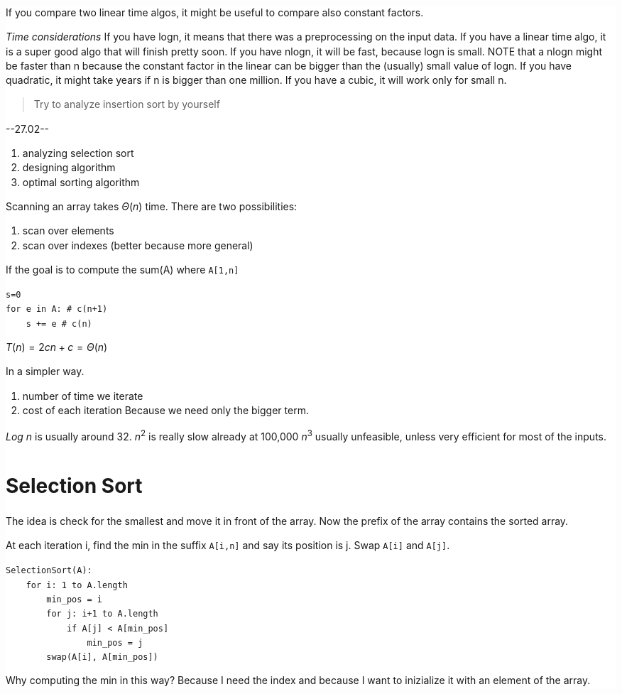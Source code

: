 If you compare two linear time algos, it might be useful to compare also constant factors.

*Time considerations*
If you have logn, it means that there was a preprocessing on the input data.
If you have a linear time algo, it is a super good algo that will finish pretty soon.
If you have nlogn, it will be fast, because logn is small.
NOTE that a nlogn might be faster than n because the constant factor in the linear can be bigger than the (usually) small value of logn.
If you have quadratic, it might take years if n is bigger than one million.
If you have a cubic, it will work only for small n.


> Try to analyze insertion sort by yourself



--27.02--
1. analyzing selection sort
2. designing algorithm
3. optimal sorting algorithm


Scanning an array takes $\Theta(n)$ time.
There are two possibilities:
1. scan over elements
2. scan over indexes (better because more general)

If the goal is to compute the sum(A) where `A[1,n]`
```pseudocode
s=0
for e in A: # c(n+1)
	s += e # c(n)
```
$T(n)=2cn+c=\Theta(n)$

In a simpler way.
1. number of time we iterate
2. cost of each iteration
Because we need only the bigger term.

$Log\ n$ is usually around 32.
$n^2$ is really slow already at 100,000
$n^3$ usually unfeasible, unless very efficient for most of the inputs.


# Selection Sort 

The idea is check for the smallest and move it in front of the array.
Now the prefix of the array contains the sorted array.

At each iteration i, find the min in the suffix `A[i,n]` and say its position is j.
Swap `A[i]` and `A[j]`.

```pseudocode
SelectionSort(A):
	for i: 1 to A.length
		min_pos = i
		for j: i+1 to A.length
			if A[j] < A[min_pos]
				min_pos = j
		swap(A[i], A[min_pos])
```
Why computing the min in this way? Because I need the index and because I want to inizialize it with an element of the array.

